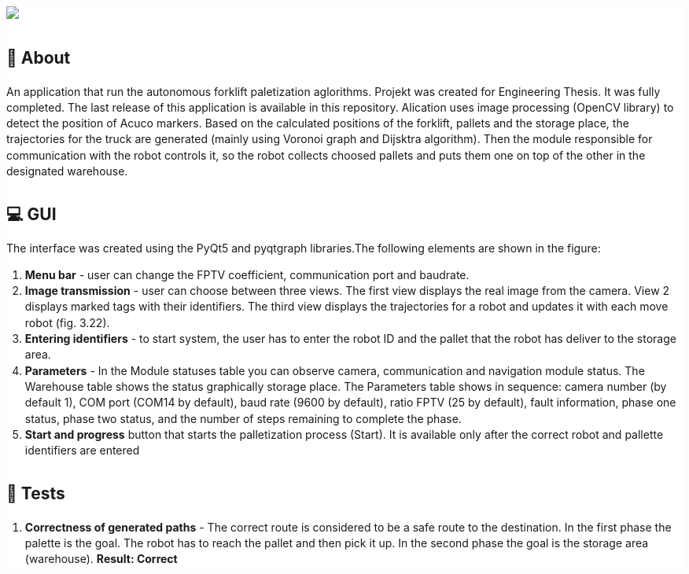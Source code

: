 [<img src="https://img.youtube.com/vi/S6ORzaMVIf4/maxresdefault.jpg" width="50%">](https://youtu.be/S6ORzaMVIf4)

## :dart: About ##

An application that run the autonomous forklift paletization aglorithms. Projekt was created for Engineering Thesis. It was fully completed. The last release of this application is available in this repository. Alication uses image processing (OpenCV library) to detect the position of Acuco markers. Based on the calculated positions of the forklift, pallets and the storage place, the trajectories for the truck are generated (mainly using Voronoi graph and Dijsktra algorithm). Then the module responsible for communication with the robot controls it, so the robot collects choosed pallets and puts them one on top of the other in the designated warehouse. 

## :computer: GUI ##
The interface was created using the PyQt5 and pyqtgraph libraries.The following elements are shown in the figure:
1. **Menu bar** - user can change the FPTV coefficient, communication port and baudrate.
2.  **Image transmission** - user can choose between three views. The first view displays the real image from the camera. View 2 displays
marked tags with their identifiers. The third view displays the trajectories for a robot and updates it with each move
robot (fig. 3.22). 
3. **Entering identifiers** - to start 
system, the user has to enter the robot ID and the pallet that the robot has
deliver to the storage area. 
4. **Parameters** - In the Module statuses table you can observe
camera, communication and navigation module status. The Warehouse table shows the status graphically storage place. The Parameters table shows in sequence: camera number (by default 1), COM port (COM14 by default), baud rate (9600 by default), ratio FPTV (25 by default), fault information, phase one status, phase two status, and the number of steps remaining to complete the phase. 
5. **Start and progress** button that starts the palletization process (Start). It is available only after the correct robot and pallette identifiers are entered

## :microscope: Tests ##
1. **Correctness of generated paths** - The correct route is considered to be a safe route to the destination. In the first phase the palette is the goal. The robot has to reach the pallet and then pick it up. In the second phase
the goal is the storage area (warehouse). **Result: Correct**
<p align="center">
